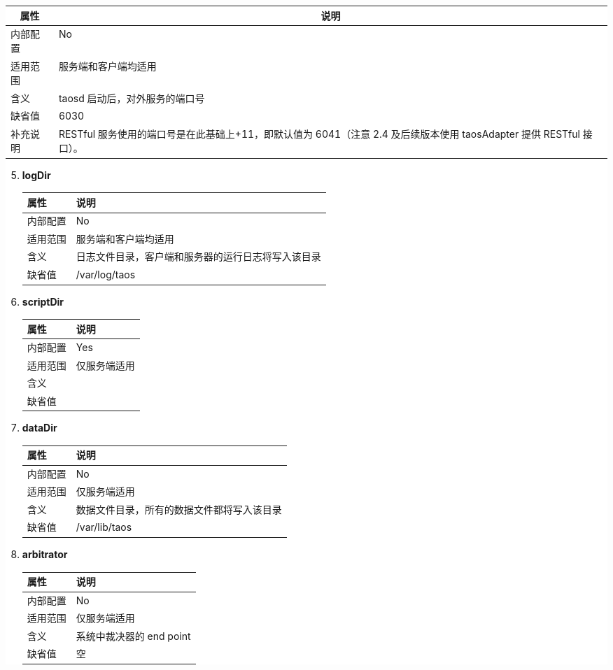    | 属性     | 说明                                                                                                                |
   | -------- | ------------------------------------------------------------------------------------------------------------------- |
   | 内部配置 | No                                                                                                                  |
   | 适用范围 | 服务端和客户端均适用                                                                                                |
   | 含义     | taosd 启动后，对外服务的端口号                                                                                      |
   | 缺省值   | 6030                                                                                                                |
   | 补充说明 | RESTful 服务使用的端口号是在此基础上+11，即默认值为 6041（注意 2.4 及后续版本使用 taosAdapter 提供 RESTful 接口）。 |

5. **logDir**

   | 属性     | 说明                                               |
   | -------- | -------------------------------------------------- |
   | 内部配置 | No                                                 |
   | 适用范围 | 服务端和客户端均适用                               |
   | 含义     | 日志文件目录，客户端和服务器的运行日志将写入该目录 |
   | 缺省值   | /var/log/taos                                      |

6. **scriptDir**

   | 属性     | 说明         |
   | -------- | ------------ |
   | 内部配置 | Yes          |
   | 适用范围 | 仅服务端适用 |
   | 含义     |              |
   | 缺省值   |              |

7. **dataDir**

   | 属性     | 说明                                       |
   | -------- | ------------------------------------------ |
   | 内部配置 | No                                         |
   | 适用范围 | 仅服务端适用                               |
   | 含义     | 数据文件目录，所有的数据文件都将写入该目录 |
   | 缺省值   | /var/lib/taos                              |

8. **arbitrator**

   | 属性     | 说明                     |
   | -------- | ------------------------ |
   | 内部配置 | No                       |
   | 适用范围 | 仅服务端适用             |
   | 含义     | 系统中裁决器的 end point |
   | 缺省值   | 空                       |
